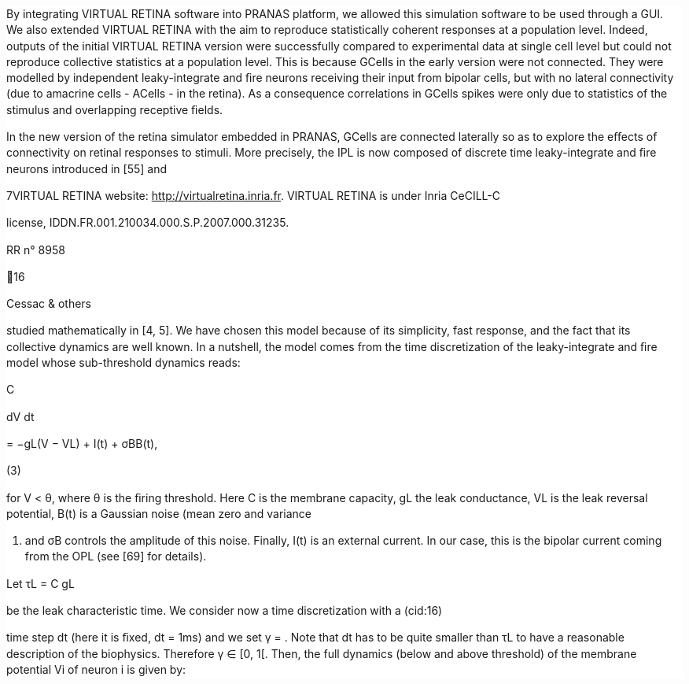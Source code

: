 By integrating VIRTUAL RETINA software into PRANAS platform, we allowed this
simulation software to be used through a GUI. We also extended VIRTUAL RETINA with the
aim to reproduce statistically coherent responses at a population level. Indeed, outputs of the
initial VIRTUAL RETINA version were successfully compared to experimental data at single
cell level but could not reproduce collective statistics at a population level. This is because GCells
in the early version were not connected. They were modelled by independent leaky-integrate and
ﬁre neurons receiving their input from bipolar cells, but with no lateral connectivity (due to
amacrine cells - ACells - in the retina). As a consequence correlations in GCells spikes were only
due to statistics of the stimulus and overlapping receptive ﬁelds.

In the new version of the retina simulator embedded in PRANAS, GCells are connected
laterally so as to explore the eﬀects of connectivity on retinal responses to stimuli. More precisely,
the IPL is now composed of discrete time leaky-integrate and ﬁre neurons introduced in [55] and

7VIRTUAL RETINA website: http://virtualretina.inria.fr. VIRTUAL RETINA is under Inria CeCILL-C

license, IDDN.FR.001.210034.000.S.P.2007.000.31235.

RR n° 8958

16

Cessac & others

studied mathematically in [4, 5]. We have chosen this model because of its simplicity, fast
response, and the fact that its collective dynamics are well known.
In a nutshell, the model
comes from the time discretization of the leaky-integrate and ﬁre model whose sub-threshold
dynamics reads:

C

dV
dt

= −gL(V − VL) + I(t) + σBB(t),

(3)

for V < θ, where θ is the ﬁring threshold. Here C is the membrane capacity, gL the leak
conductance, VL is the leak reversal potential, B(t) is a Gaussian noise (mean zero and variance
1) and σB controls the amplitude of this noise. Finally, I(t) is an external current. In our case,
this is the bipolar current coming from the OPL (see [69] for details).

Let τL = C
gL

be the leak characteristic time. We consider now a time discretization with a
(cid:16)

time step dt (here it is ﬁxed, dt = 1ms) and we set γ =
. Note that dt has to be quite
smaller than τL to have a reasonable description of the biophysics. Therefore γ ∈ [0, 1[. Then,
the full dynamics (below and above threshold) of the membrane potential Vi of neuron i is given
by:
